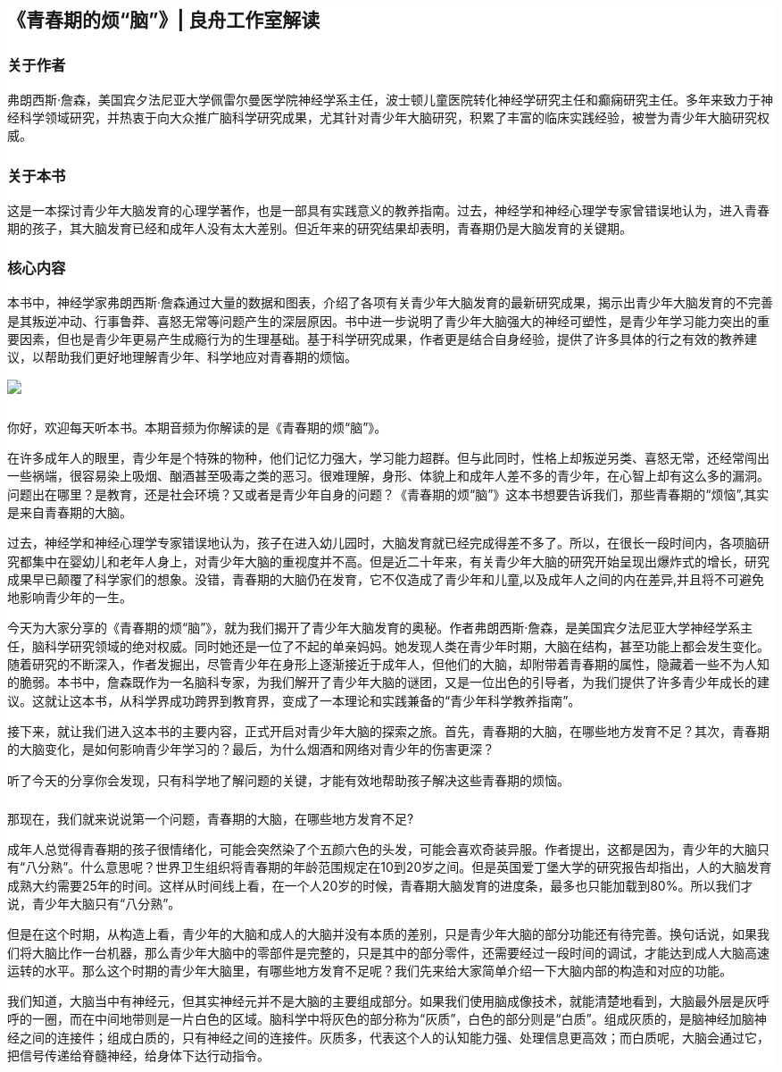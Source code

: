 ## 《青春期的烦“脑”》| 良舟工作室解读

### 关于作者

弗朗西斯·詹森，美国宾夕法尼亚大学佩雷尔曼医学院神经学系主任，波士顿儿童医院转化神经学研究主任和癫痫研究主任。多年来致力于神经科学领域研究，并热衷于向大众推广脑科学研究成果，尤其针对青少年大脑研究，积累了丰富的临床实践经验，被誉为青少年大脑研究权威。

### 关于本书

这是一本探讨青少年大脑发育的心理学著作，也是一部具有实践意义的教养指南。过去，神经学和神经心理学专家曾错误地认为，进入青春期的孩子，其大脑发育已经和成年人没有太大差别。但近年来的研究结果却表明，青春期仍是大脑发育的关键期。

### 核心内容

本书中，神经学家弗朗西斯·詹森通过大量的数据和图表，介绍了各项有关青少年大脑发育的最新研究成果，揭示出青少年大脑发育的不完善是其叛逆冲动、行事鲁莽、喜怒无常等问题产生的深层原因。书中进一步说明了青少年大脑强大的神经可塑性，是青少年学习能力突出的重要因素，但也是青少年更易产生成瘾行为的生理基础。基于科学研究成果，作者更是结合自身经验，提供了许多具体的行之有效的教养建议，以帮助我们更好地理解青少年、科学地应对青春期的烦恼。

<img  src="https://piccdn3.umiwi.com/img/201812/06/201812061949160440458475.png" width="1168"/>

###  



你好，欢迎每天听本书。本期音频为你解读的是《青春期的烦“脑”》。

在许多成年人的眼里，青少年是个特殊的物种，他们记忆力强大，学习能力超群。但与此同时，性格上却叛逆另类、喜怒无常，还经常闯出一些祸端，很容易染上吸烟、酗酒甚至吸毒之类的恶习。很难理解，身形、体貌上和成年人差不多的青少年，在心智上却有这么多的漏洞。问题出在哪里？是教育，还是社会环境？又或者是青少年自身的问题？《青春期的烦“脑”》这本书想要告诉我们，那些青春期的“烦恼”,其实是来自青春期的大脑。

过去，神经学和神经心理学专家错误地认为，孩子在进入幼儿园时，大脑发育就已经完成得差不多了。所以，在很长一段时间内，各项脑研究都集中在婴幼儿和老年人身上，对青少年大脑的重视度并不高。但是近二十年来，有关青少年大脑的研究开始呈现出爆炸式的增长，研究成果早已颠覆了科学家们的想象。没错，青春期的大脑仍在发育，它不仅造成了青少年和儿童,以及成年人之间的内在差异,并且将不可避免地影响青少年的一生。

今天为大家分享的《青春期的烦“脑”》，就为我们揭开了青少年大脑发育的奥秘。作者弗朗西斯·詹森，是美国宾夕法尼亚大学神经学系主任，脑科学研究领域的绝对权威。同时她还是一位了不起的单亲妈妈。她发现人类在青少年时期，大脑在结构，甚至功能上都会发生变化。随着研究的不断深入，作者发掘出，尽管青少年在身形上逐渐接近于成年人，但他们的大脑，却附带着青春期的属性，隐藏着一些不为人知的脆弱。本书中，詹森既作为一名脑科专家，为我们解开了青少年大脑的谜团，又是一位出色的引导者，为我们提供了许多青少年成长的建议。这就让这本书，从科学界成功跨界到教育界，变成了一本理论和实践兼备的“青少年科学教养指南”。

接下来，就让我们进入这本书的主要内容，正式开启对青少年大脑的探索之旅。首先，青春期的大脑，在哪些地方发育不足？其次，青春期的大脑变化，是如何影响青少年学习的？最后，为什么烟酒和网络对青少年的伤害更深？

听了今天的分享你会发现，只有科学地了解问题的关键，才能有效地帮助孩子解决这些青春期的烦恼。

###  



那现在，我们就来说说第一个问题，青春期的大脑，在哪些地方发育不足?

成年人总觉得青春期的孩子很情绪化，可能会突然染了个五颜六色的头发，可能会喜欢奇装异服。作者提出，这都是因为，青少年的大脑只有“八分熟”。什么意思呢？世界卫生组织将青春期的年龄范围规定在10到20岁之间。但是英国爱丁堡大学的研究报告却指出，人的大脑发育成熟大约需要25年的时间。这样从时间线上看，在一个人20岁的时候，青春期大脑发育的进度条，最多也只能加载到80%。所以我们才说，青少年大脑只有“八分熟”。

但是在这个时期，从构造上看，青少年的大脑和成人的大脑并没有本质的差别，只是青少年大脑的部分功能还有待完善。换句话说，如果我们将大脑比作一台机器，那么青少年大脑中的零部件是完整的，只是其中的部分零件，还需要经过一段时间的调试，才能达到成人大脑高速运转的水平。那么这个时期的青少年大脑里，有哪些地方发育不足呢？我们先来给大家简单介绍一下大脑内部的构造和对应的功能。

我们知道，大脑当中有神经元，但其实神经元并不是大脑的主要组成部分。如果我们使用脑成像技术，就能清楚地看到，大脑最外层是灰呼呼的一圈，而在中间地带则是一片白色的区域。脑科学中将灰色的部分称为“灰质”，白色的部分则是“白质”。组成灰质的，是脑神经加脑神经之间的连接件；组成白质的，只有神经之间的连接件。灰质多，代表这个人的认知能力强、处理信息更高效；而白质呢，大脑会通过它，把信号传递给脊髓神经，给身体下达行动指令。

